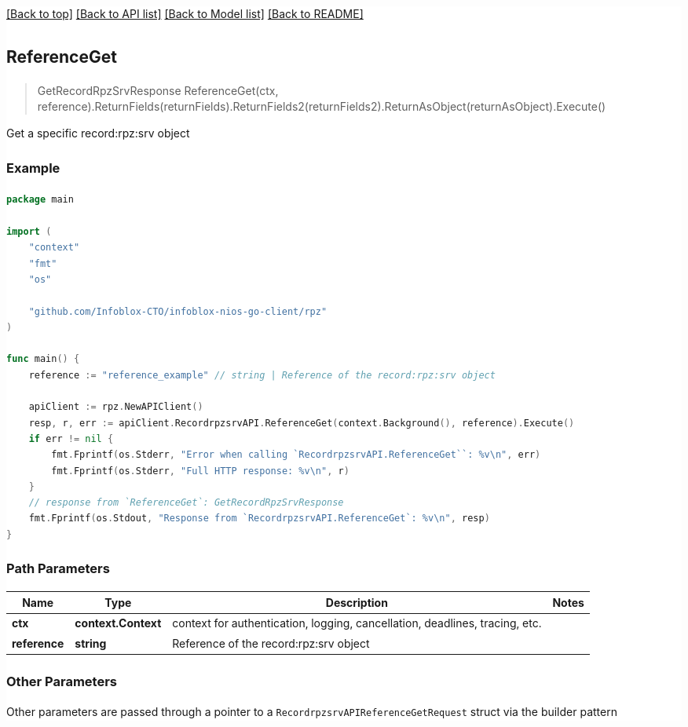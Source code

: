[[Back to top]](#) [[Back to API list]](../README.md#documentation-for-api-endpoints)
[[Back to Model list]](../README.md#documentation-for-models)
[[Back to README]](../README.md)


## ReferenceGet

> GetRecordRpzSrvResponse ReferenceGet(ctx, reference).ReturnFields(returnFields).ReturnFields2(returnFields2).ReturnAsObject(returnAsObject).Execute()

Get a specific record:rpz:srv object



### Example

```go
package main

import (
	"context"
	"fmt"
	"os"

	"github.com/Infoblox-CTO/infoblox-nios-go-client/rpz"
)

func main() {
	reference := "reference_example" // string | Reference of the record:rpz:srv object

	apiClient := rpz.NewAPIClient()
	resp, r, err := apiClient.RecordrpzsrvAPI.ReferenceGet(context.Background(), reference).Execute()
	if err != nil {
		fmt.Fprintf(os.Stderr, "Error when calling `RecordrpzsrvAPI.ReferenceGet``: %v\n", err)
		fmt.Fprintf(os.Stderr, "Full HTTP response: %v\n", r)
	}
	// response from `ReferenceGet`: GetRecordRpzSrvResponse
	fmt.Fprintf(os.Stdout, "Response from `RecordrpzsrvAPI.ReferenceGet`: %v\n", resp)
}
```

### Path Parameters


Name | Type | Description  | Notes
------------- | ------------- | ------------- | -------------
**ctx** | **context.Context** | context for authentication, logging, cancellation, deadlines, tracing, etc.
**reference** | **string** | Reference of the record:rpz:srv object | 

### Other Parameters

Other parameters are passed through a pointer to a `RecordrpzsrvAPIReferenceGetRequest` struct via the builder pattern
